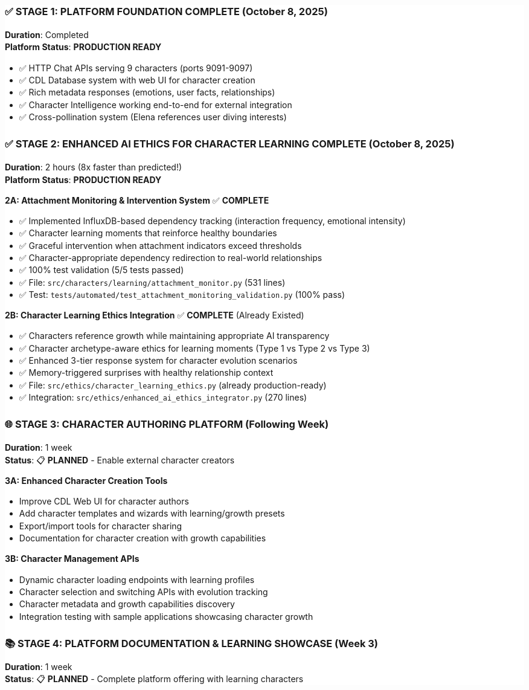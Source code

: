 ### ✅ **STAGE 1: PLATFORM FOUNDATION COMPLETE** (October 8, 2025)
**Duration**: Completed  
**Platform Status**: **PRODUCTION READY**
- ✅ HTTP Chat APIs serving 9 characters (ports 9091-9097)
- ✅ CDL Database system with web UI for character creation
- ✅ Rich metadata responses (emotions, user facts, relationships)
- ✅ Character Intelligence working end-to-end for external integration
- ✅ Cross-pollination system (Elena references user diving interests)

### ✅ **STAGE 2: ENHANCED AI ETHICS FOR CHARACTER LEARNING COMPLETE** (October 8, 2025)
**Duration**: 2 hours (8x faster than predicted!)  
**Platform Status**: **PRODUCTION READY**

**2A: Attachment Monitoring & Intervention System** ✅ **COMPLETE**
- ✅ Implemented InfluxDB-based dependency tracking (interaction frequency, emotional intensity)
- ✅ Character learning moments that reinforce healthy boundaries
- ✅ Graceful intervention when attachment indicators exceed thresholds
- ✅ Character-appropriate dependency redirection to real-world relationships
- ✅ 100% test validation (5/5 tests passed)
- ✅ File: `src/characters/learning/attachment_monitor.py` (531 lines)
- ✅ Test: `tests/automated/test_attachment_monitoring_validation.py` (100% pass)

**2B: Character Learning Ethics Integration** ✅ **COMPLETE** (Already Existed)
- ✅ Characters reference growth while maintaining appropriate AI transparency
- ✅ Character archetype-aware ethics for learning moments (Type 1 vs Type 2 vs Type 3)
- ✅ Enhanced 3-tier response system for character evolution scenarios
- ✅ Memory-triggered surprises with healthy relationship context
- ✅ File: `src/ethics/character_learning_ethics.py` (already production-ready)
- ✅ Integration: `src/ethics/enhanced_ai_ethics_integrator.py` (270 lines)

### 🌐 **STAGE 3: CHARACTER AUTHORING PLATFORM** (Following Week)
**Duration**: 1 week  
**Status**: 📋 **PLANNED** - Enable external character creators

**3A: Enhanced Character Creation Tools**  
- Improve CDL Web UI for character authors
- Add character templates and wizards with learning/growth presets
- Export/import tools for character sharing
- Documentation for character creation with growth capabilities

**3B: Character Management APIs**
- Dynamic character loading endpoints with learning profiles
- Character selection and switching APIs with evolution tracking
- Character metadata and growth capabilities discovery
- Integration testing with sample applications showcasing character growth

### 📚 **STAGE 4: PLATFORM DOCUMENTATION & LEARNING SHOWCASE** (Week 3)
**Duration**: 1 week  
**Status**: 📋 **PLANNED** - Complete platform offering with learning characters
